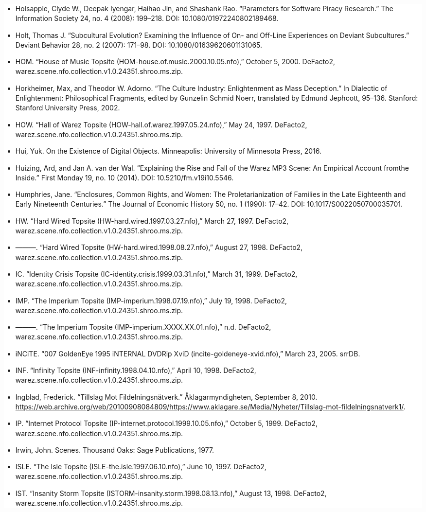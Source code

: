 * Holsapple, Clyde W., Deepak Iyengar, Haihao Jin, and Shashank Rao. “Parameters for Software Piracy Research.” The Information Society 24, no. 4 (2008): 199–218. DOI: 10.1080/01972240802189468.

* Holt, Thomas J. “Subcultural Evolution? Examining the Influence of On- and Off-Line Experiences on Deviant Subcultures.” Deviant Behavior 28, no. 2 (2007): 171–98. DOI: 10.1080/01639620601131065.

* HOM. “House of Music Topsite (HOM-house.of.music.2000.10.05.nfo),” October 5, 2000. DeFacto2, warez.scene.nfo.collection.v1.0.24351.shroo.ms.zip.

* Horkheimer, Max, and Theodor W. Adorno. “The Culture Industry: Enlightenment as Mass Deception.” In Dialectic of Enlightenment: Philosophical Fragments, edited by Gunzelin Schmid Noerr, translated by Edmund Jephcott, 95–136. Stanford: Stanford University Press, 2002.

* HOW. “Hall of Warez Topsite (HOW-hall.of.warez.1997.05.24.nfo),” May 24, 1997. DeFacto2, warez.scene.nfo.collection.v1.0.24351.shroo.ms.zip.

* Hui, Yuk. On the Existence of Digital Objects. Minneapolis: University of Minnesota Press, 2016.

* Huizing, Ard, and Jan A. van der Wal. “Explaining the Rise and Fall of the Warez MP3 Scene: An Empirical Account fromthe Inside.” First Monday 19, no. 10 (2014). DOI: 10.5210/fm.v19i10.5546.

* Humphries, Jane. “Enclosures, Common Rights, and Women: The Proletarianization of Families in the Late Eighteenth and Early Nineteenth Centuries.” The Journal of Economic History 50, no. 1 (1990): 17–42. DOI: 10.1017/S0022050700035701.

* HW. “Hard Wired Topsite (HW-hard.wired.1997.03.27.nfo),” March 27, 1997. DeFacto2, warez.scene.nfo.collection.v1.0.24351.shroo.ms.zip.

* ———. “Hard Wired Topsite (HW-hard.wired.1998.08.27.nfo),” August 27, 1998. DeFacto2, warez.scene.nfo.collection.v1.0.24351.shroo.ms.zip.

* IC. “Identity Crisis Topsite (IC-identity.crisis.1999.03.31.nfo),” March 31, 1999. DeFacto2, warez.scene.nfo.collection.v1.0.24351.shroo.ms.zip.

* IMP. “The Imperium Topsite (IMP-imperium.1998.07.19.nfo),” July 19, 1998. DeFacto2, warez.scene.nfo.collection.v1.0.24351.shroo.ms.zip.

* ———. “The Imperium Topsite (IMP-imperium.XXXX.XX.01.nfo),” n.d. DeFacto2, warez.scene.nfo.collection.v1.0.24351.shroo.ms.zip.

* iNCiTE. “007 GoldenEye 1995 iNTERNAL DVDRip XviD (incite-goldeneye-xvid.nfo),” March 23, 2005. srrDB.

* INF. “Infinity Topsite (INF-infinity.1998.04.10.nfo),” April 10, 1998. DeFacto2, warez.scene.nfo.collection.v1.0.24351.shroo.ms.zip.

* Ingblad, Frederick. “Tillslag Mot Fildelningsnätverk.” Åklagarmyndigheten, September 8, 2010. https://web.archive.org/web/20100908084809/https://www.aklagare.se/Media/Nyheter/Tillslag-mot-fildelningsnatverk1/.

* IP. “Internet Protocol Topsite (IP-internet.protocol.1999.10.05.nfo),” October 5, 1999. DeFacto2, warez.scene.nfo.collection.v1.0.24351.shroo.ms.zip.

* Irwin, John. Scenes. Thousand Oaks: Sage Publications, 1977.

* ISLE. “The Isle Topsite (ISLE-the.isle.1997.06.10.nfo),” June 10, 1997. DeFacto2, warez.scene.nfo.collection.v1.0.24351.shroo.ms.zip.

* IST. “Insanity Storm Topsite (ISTORM-insanity.storm.1998.08.13.nfo),” August 13, 1998. DeFacto2, warez.scene.nfo.collection.v1.0.24351.shroo.ms.zip.
